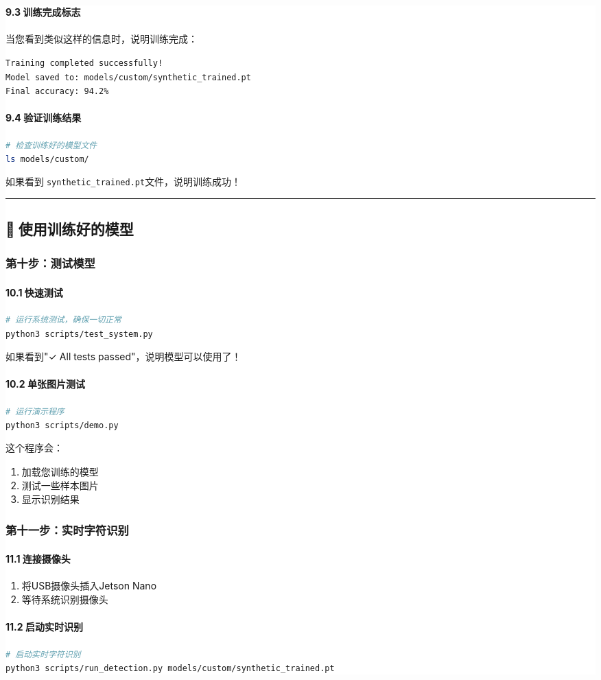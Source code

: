 #### 9.3 训练完成标志

当您看到类似这样的信息时，说明训练完成：

```
Training completed successfully!
Model saved to: models/custom/synthetic_trained.pt
Final accuracy: 94.2%
```

#### 9.4 验证训练结果

```bash
# 检查训练好的模型文件
ls models/custom/
```

如果看到 `synthetic_trained.pt`文件，说明训练成功！

---

## 🚀 使用训练好的模型

### 第十步：测试模型

#### 10.1 快速测试

```bash
# 运行系统测试，确保一切正常
python3 scripts/test_system.py
```

如果看到"✓ All tests passed"，说明模型可以使用了！

#### 10.2 单张图片测试

```bash
# 运行演示程序
python3 scripts/demo.py
```

这个程序会：

1. 加载您训练的模型
2. 测试一些样本图片
3. 显示识别结果

### 第十一步：实时字符识别

#### 11.1 连接摄像头

1. 将USB摄像头插入Jetson Nano
2. 等待系统识别摄像头

#### 11.2 启动实时识别

```bash
# 启动实时字符识别
python3 scripts/run_detection.py models/custom/synthetic_trained.pt
```
